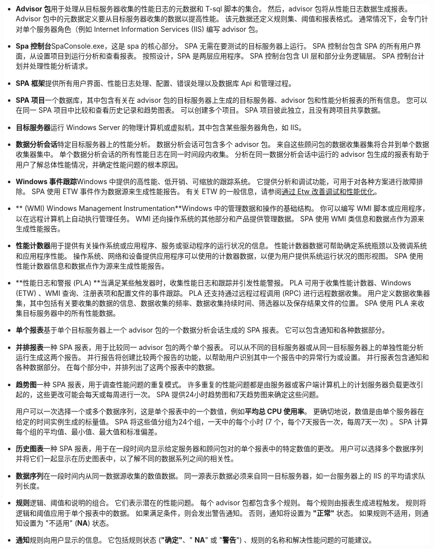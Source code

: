 * **Advisor 包**用于处理从目标服务器收集的性能日志的元数据和 T-sql 脚本的集合。 然后，advisor 包将从性能日志数据生成报表。 Advisor 包中的元数据定义要从目标服务器收集的数据以提高性能。 该元数据还定义规则集、阈值和报表格式。 通常情况下，会专门针对单个服务器角色（例如 Internet Information Services (IIS) 编写 advisor 包。

* **Spa 控制台**SpaConsole.exe，这是 spa 的核心部分。 SPA 无需在要测试的目标服务器上运行。 SPA 控制台包含 SPA 的所有用户界面，从设置项目到运行分析和查看报表。 按照设计，SPA 是两层应用程序。 SPA 控制台包含 UI 层和部分业务逻辑层。 SPA 控制台计划并处理性能分析请求。

* **SPA 框架**提供所有用户界面、性能日志处理、配置、错误处理以及数据库 Api 和管理过程。

* **SPA 项目**一个数据库，其中包含有关在 advisor 包的目标服务器上生成的目标服务器、advisor 包和性能分析报表的所有信息。 您可以在同一 SPA 项目中比较和查看历史记录和趋势图表。 可以创建多个项目。 SPA 项目彼此独立，且没有跨项目共享数据。

* **目标服务器**运行 Windows Server 的物理计算机或虚拟机，其中包含某些服务器角色，如 IIS。

* **数据分析会话**特定目标服务器上的性能分析。 数据分析会话可包含多个 advisor 包。 来自这些顾问包的数据收集器集将合并到单个数据收集器集中。 单个数据分析会话的所有性能日志在同一时间段内收集。 分析在同一数据分析会话中运行的 advisor 包生成的报表有助于用户了解总体性能情况，并确定性能问题的根本原因。

* **Windows 事件跟踪**Windows 中提供的高性能、低开销、可缩放的跟踪系统。 它提供分析和调试功能，可用于对各种方案进行故障排除。 SPA 使用 ETW 事件作为数据源来生成性能报告。 有关 ETW 的一般信息，请参阅[通过 Etw 改善调试和性能优化](/archive/msdn-magazine/2007/april/event-tracing-improve-debugging-and-performance-tuning-with-etw)。

* ** (WMI) Windows Management Instrumentation**Windows 中的管理数据和操作的基础结构。 你可以编写 WMI 脚本或应用程序，以在远程计算机上自动执行管理任务。 WMI 还向操作系统的其他部分和产品提供管理数据。 SPA 使用 WMI 类信息和数据点作为源来生成性能报告。

* **性能计数器**用于提供有关操作系统或应用程序、服务或驱动程序的运行状况的信息。 性能计数器数据可帮助确定系统瓶颈以及微调系统和应用程序性能。 操作系统、网络和设备提供应用程序可以使用的计数器数据，以便为用户提供系统运行状况的图形视图。 SPA 使用性能计数器信息和数据点作为源来生成性能报告。

* **性能日志和警报 (PLA) **当满足某些触发器时，收集性能日志和跟踪并引发性能警报。 PLA 可用于收集性能计数器、Windows (ETW) 、WMI 查询、注册表项和配置文件的事件跟踪。 PLA 还支持通过远程过程调用 (RPC) 进行远程数据收集。 用户定义数据收集器集，其中包括有关要收集的数据的信息、数据收集的频率、数据收集持续时间、筛选器以及保存结果文件的位置。 SPA 使用 PLA 来收集目标服务器中的所有性能数据。

* **单个报表**基于单个目标服务器上一个 advisor 包的一个数据分析会话生成的 SPA 报表。 它可以包含通知和各种数据部分。

* **并排报表**一种 SPA 报表，用于比较同一 advisor 包的两个单个报表。 可以从不同的目标服务器或从同一目标服务器上的单独性能分析运行生成这两个报告。 并行报告将创建比较两个报告的功能，以帮助用户识别其中一个报告中的异常行为或设置。 并行报表包含通知和各种数据部分。 在每个部分中，并排列出了这两个报表中的数据。

* **趋势图**一种 SPA 报表，用于调查性能问题的重复模式。 许多重复的性能问题都是由服务器或客户端计算机上的计划服务器负载更改引起的，这些更改可能会每天或每周进行一次。 SPA 提供24小时趋势图和7天趋势图来确定这些问题。

    用户可以一次选择一个或多个数据序列，这是单个报表中的一个数值，例如**平均总 CPU 使用率**。 更确切地说，数值是由单个服务器在给定的时间实例生成的标量值。 SPA 将这些值分组为24个组，一天中的每个小时 (7 个，每个7天报告一次，每周7天一次) 。 SPA 计算每个组的平均值、最小值、最大值和标准偏差。

* **历史图表**一种 SPA 报表，用于在一段时间内显示给定服务器和顾问包对的单个报表中的特定数值的更改。 用户可以选择多个数据序列并将它们一起显示在历史图表中，以了解不同的数据系列之间的相关性。

* **数据序列**在一段时间内从同一数据源收集的数值数据。 同一源表示数据必须来自同一目标服务器，如一台服务器上的 IIS 的平均请求队列长度。

* **规则**逻辑、阈值和说明的组合。 它们表示潜在的性能问题。 每个 advisor 包都包含多个规则。 每个规则由报表生成进程触发。 规则将逻辑和阈值应用于单个报表中的数据。 如果满足条件，则会发出警告通知。 否则，通知将设置为 **"正常"** 状态。 如果规则不适用，则通知设置为 "不适用" (**NA**) 状态。

* **通知**规则向用户显示的信息。 它包括规则状态 (**"确定"**、" **NA**" 或 "**警告**") 、规则的名称和解决性能问题的可能建议。
